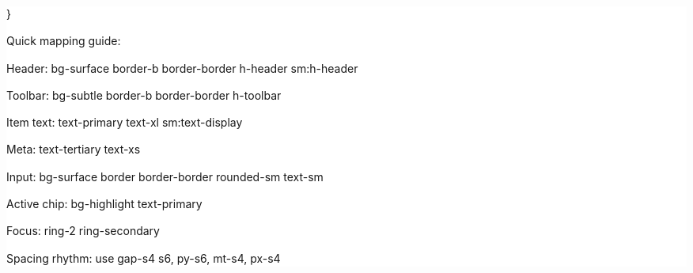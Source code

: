 }


Quick mapping guide:

Header: bg-surface border-b border-border h-header sm:h-header

Toolbar: bg-subtle border-b border-border h-toolbar

Item text: text-primary text-xl sm:text-display

Meta: text-tertiary text-xs

Input: bg-surface border border-border rounded-sm text-sm

Active chip: bg-highlight text-primary

Focus: ring-2 ring-secondary

Spacing rhythm: use gap-s4 s6, py-s6, mt-s4, px-s4